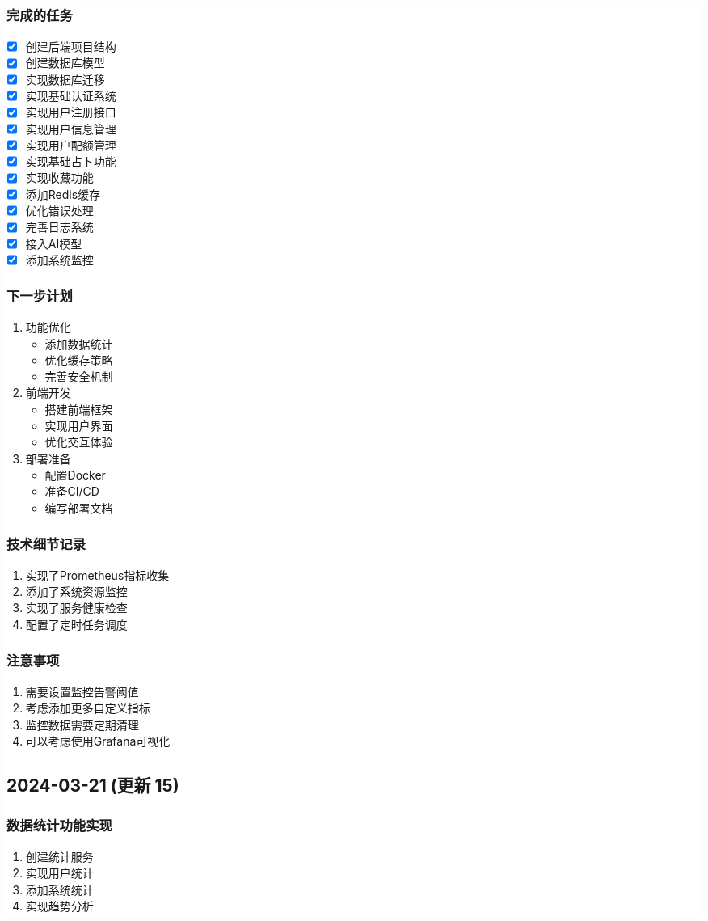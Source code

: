 ### 完成的任务
- [x] 创建后端项目结构
- [x] 创建数据库模型
- [x] 实现数据库迁移
- [x] 实现基础认证系统
- [x] 实现用户注册接口
- [x] 实现用户信息管理
- [x] 实现用户配额管理
- [x] 实现基础占卜功能
- [x] 实现收藏功能
- [x] 添加Redis缓存
- [x] 优化错误处理
- [x] 完善日志系统
- [x] 接入AI模型
- [x] 添加系统监控

### 下一步计划
1. 功能优化
   - 添加数据统计
   - 优化缓存策略
   - 完善安全机制
2. 前端开发
   - 搭建前端框架
   - 实现用户界面
   - 优化交互体验
3. 部署准备
   - 配置Docker
   - 准备CI/CD
   - 编写部署文档

### 技术细节记录
1. 实现了Prometheus指标收集
2. 添加了系统资源监控
3. 实现了服务健康检查
4. 配置了定时任务调度

### 注意事项
1. 需要设置监控告警阈值
2. 考虑添加更多自定义指标
3. 监控数据需要定期清理
4. 可以考虑使用Grafana可视化

## 2024-03-21 (更新 15)

### 数据统计功能实现
1. 创建统计服务
2. 实现用户统计
3. 添加系统统计
4. 实现趋势分析
